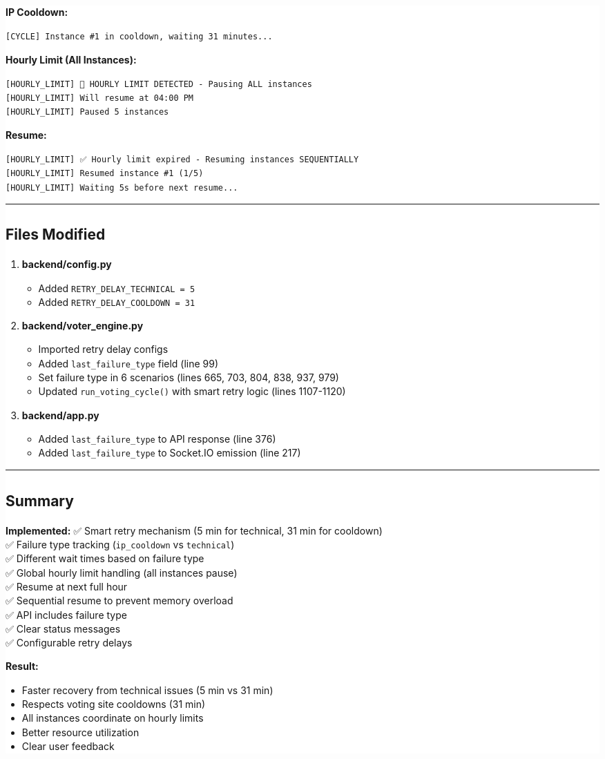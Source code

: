 **IP Cooldown:**
```
[CYCLE] Instance #1 in cooldown, waiting 31 minutes...
```

**Hourly Limit (All Instances):**
```
[HOURLY_LIMIT] 🚫 HOURLY LIMIT DETECTED - Pausing ALL instances
[HOURLY_LIMIT] Will resume at 04:00 PM
[HOURLY_LIMIT] Paused 5 instances
```

**Resume:**
```
[HOURLY_LIMIT] ✅ Hourly limit expired - Resuming instances SEQUENTIALLY
[HOURLY_LIMIT] Resumed instance #1 (1/5)
[HOURLY_LIMIT] Waiting 5s before next resume...
```

---

## Files Modified

1. **backend/config.py**
   - Added `RETRY_DELAY_TECHNICAL = 5`
   - Added `RETRY_DELAY_COOLDOWN = 31`

2. **backend/voter_engine.py**
   - Imported retry delay configs
   - Added `last_failure_type` field (line 99)
   - Set failure type in 6 scenarios (lines 665, 703, 804, 838, 937, 979)
   - Updated `run_voting_cycle()` with smart retry logic (lines 1107-1120)

3. **backend/app.py**
   - Added `last_failure_type` to API response (line 376)
   - Added `last_failure_type` to Socket.IO emission (line 217)

---

## Summary

**Implemented:**
✅ Smart retry mechanism (5 min for technical, 31 min for cooldown)  
✅ Failure type tracking (`ip_cooldown` vs `technical`)  
✅ Different wait times based on failure type  
✅ Global hourly limit handling (all instances pause)  
✅ Resume at next full hour  
✅ Sequential resume to prevent memory overload  
✅ API includes failure type  
✅ Clear status messages  
✅ Configurable retry delays  

**Result:**
- Faster recovery from technical issues (5 min vs 31 min)
- Respects voting site cooldowns (31 min)
- All instances coordinate on hourly limits
- Better resource utilization
- Clear user feedback
